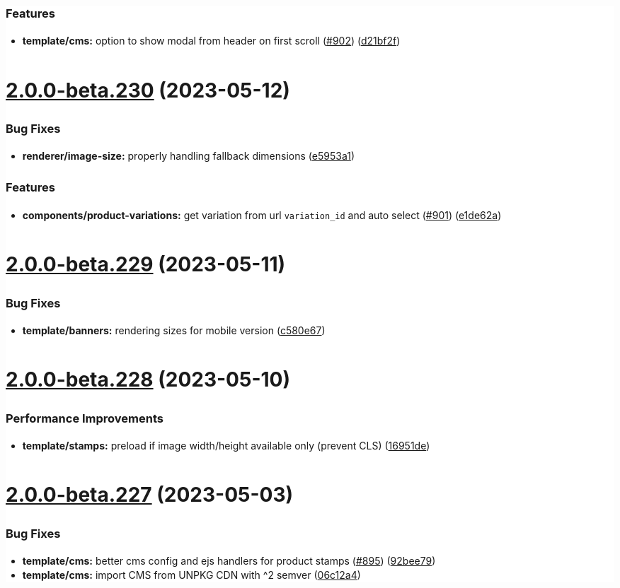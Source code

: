 ### Features

- **template/cms:** option to show modal from header on first scroll ([#902](https://github.com/ecomplus/storefront/issues/902)) ([d21bf2f](https://github.com/ecomplus/storefront/commit/d21bf2f40cf2d534442438aa849797b53415377a))

# [2.0.0-beta.230](https://github.com/ecomplus/storefront/compare/@ecomplus/storefront-template@2.0.0-beta.229...@ecomplus/storefront-template@2.0.0-beta.230) (2023-05-12)

### Bug Fixes

- **renderer/image-size:** properly handling fallback dimensions ([e5953a1](https://github.com/ecomplus/storefront/commit/e5953a123087237b8407bd9aa4c3a87e46bf63f8))

### Features

- **components/product-variations:** get variation from url `variation_id` and auto select ([#901](https://github.com/ecomplus/storefront/issues/901)) ([e1de62a](https://github.com/ecomplus/storefront/commit/e1de62a71b8b24bdc2e5325167d3c051693810a2))

# [2.0.0-beta.229](https://github.com/ecomplus/storefront/compare/@ecomplus/storefront-template@2.0.0-beta.228...@ecomplus/storefront-template@2.0.0-beta.229) (2023-05-11)

### Bug Fixes

- **template/banners:** rendering sizes for mobile version <source> ([c580e67](https://github.com/ecomplus/storefront/commit/c580e67e1a9f64277438e6707b444c725d2f9e17))

# [2.0.0-beta.228](https://github.com/ecomplus/storefront/compare/@ecomplus/storefront-template@2.0.0-beta.227...@ecomplus/storefront-template@2.0.0-beta.228) (2023-05-10)

### Performance Improvements

- **template/stamps:** preload if image width/height available only (prevent CLS) ([16951de](https://github.com/ecomplus/storefront/commit/16951de11814a266acf6bd64ce3ed5041858ddb7))

# [2.0.0-beta.227](https://github.com/ecomplus/storefront/compare/@ecomplus/storefront-template@2.0.0-beta.226...@ecomplus/storefront-template@2.0.0-beta.227) (2023-05-03)

### Bug Fixes

- **template/cms:** better cms config and ejs handlers for product stamps ([#895](https://github.com/ecomplus/storefront/issues/895)) ([92bee79](https://github.com/ecomplus/storefront/commit/92bee79222bf6884d5ab07317a261831ce218fb5))
- **template/cms:** import CMS from UNPKG CDN with ^2 semver ([06c12a4](https://github.com/ecomplus/storefront/commit/06c12a46d22c14e8286a0875bfbac4f7eb384280))
